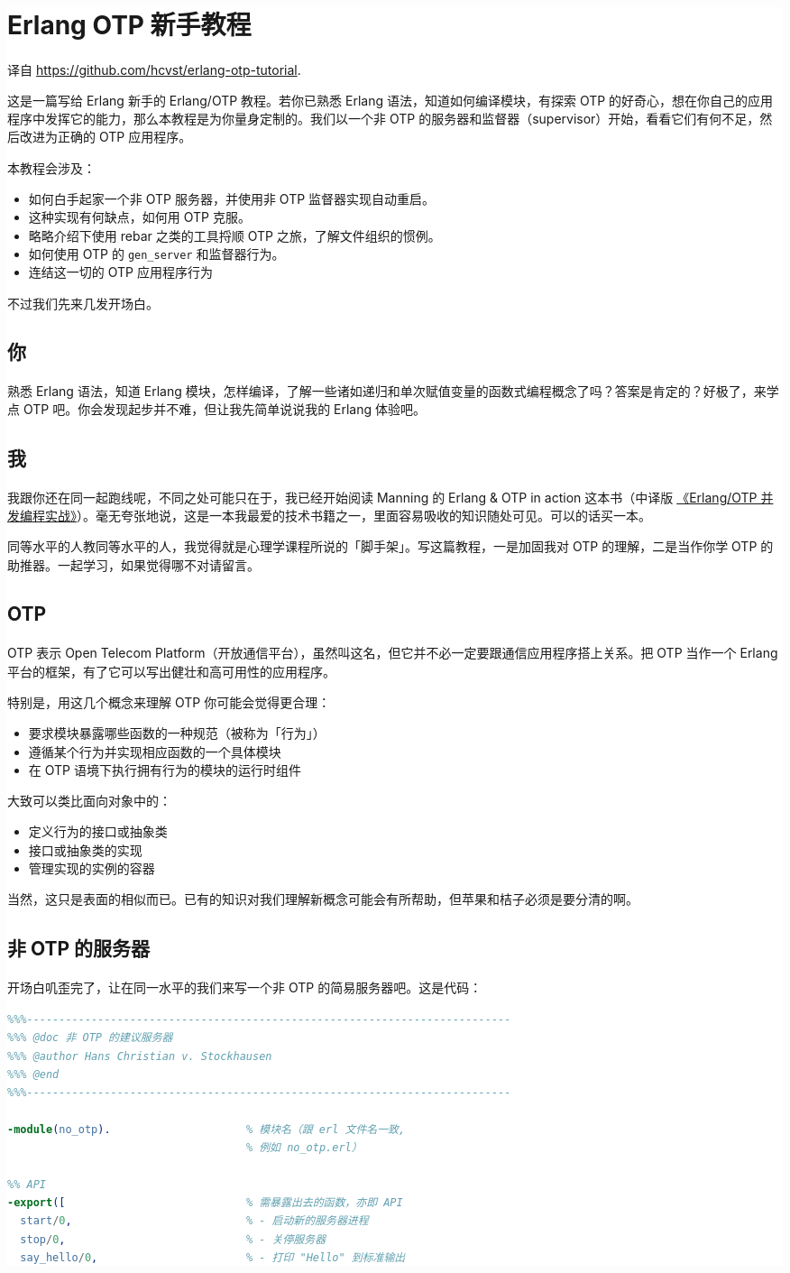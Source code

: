 # Erlang OTP 新手教程

译自 <https://github.com/hcvst/erlang-otp-tutorial>.

这是一篇写给 Erlang 新手的 Erlang/OTP 教程。若你已熟悉 Erlang 语法，知道如何编译模块，有探索 OTP 的好奇心，想在你自己的应用程序中发挥它的能力，那么本教程是为你量身定制的。我们以一个非 OTP 的服务器和监督器（supervisor）开始，看看它们有何不足，然后改进为正确的 OTP 应用程序。

本教程会涉及：

- 如何白手起家一个非 OTP 服务器，并使用非 OTP 监督器实现自动重启。
- 这种实现有何缺点，如何用 OTP 克服。
- 略略介绍下使用 rebar 之类的工具捋顺 OTP 之旅，了解文件组织的惯例。
- 如何使用 OTP 的 `gen_server` 和监督器行为。
- 连结这一切的 OTP 应用程序行为

不过我们先来几发开场白。

## 你

熟悉 Erlang 语法，知道 Erlang 模块，怎样编译，了解一些诸如递归和单次赋值变量的函数式编程概念了吗？答案是肯定的？好极了，来学点 OTP 吧。你会发现起步并不难，但让我先简单说说我的 Erlang 体验吧。

## 我

我跟你还在同一起跑线呢，不同之处可能只在于，我已经开始阅读 Manning 的 Erlang & OTP in action 这本书（中译版 [《Erlang/OTP 并发编程实战》](http://www.ituring.com.cn/book/828)）。毫无夸张地说，这是一本我最爱的技术书籍之一，里面容易吸收的知识随处可见。可以的话买一本。

同等水平的人教同等水平的人，我觉得就是心理学课程所说的「脚手架」。写这篇教程，一是加固我对 OTP 的理解，二是当作你学 OTP 的助推器。一起学习，如果觉得哪不对请留言。

## OTP

OTP 表示 Open Telecom Platform（开放通信平台），虽然叫这名，但它并不必一定要跟通信应用程序搭上关系。把 OTP 当作一个 Erlang 平台的框架，有了它可以写出健壮和高可用性的应用程序。

特别是，用这几个概念来理解 OTP 你可能会觉得更合理：

- 要求模块暴露哪些函数的一种规范（被称为「行为」）
- 遵循某个行为并实现相应函数的一个具体模块
- 在 OTP 语境下执行拥有行为的模块的运行时组件

大致可以类比面向对象中的：

- 定义行为的接口或抽象类
- 接口或抽象类的实现
- 管理实现的实例的容器

当然，这只是表面的相似而已。已有的知识对我们理解新概念可能会有所帮助，但苹果和桔子必须是要分清的啊。

## 非 OTP 的服务器

开场白叽歪完了，让在同一水平的我们来写一个非 OTP 的简易服务器吧。这是代码：

```erl
%%%---------------------------------------------------------------------------
%%% @doc 非 OTP 的建议服务器
%%% @author Hans Christian v. Stockhausen
%%% @end
%%%---------------------------------------------------------------------------

-module(no_otp).                     % 模块名（跟 erl 文件名一致,
                                     % 例如 no_otp.erl）

%% API
-export([                            % 需暴露出去的函数，亦即 API
  start/0,                           % - 启动新的服务器进程
  stop/0,                            % - 关停服务器
  say_hello/0,                       % - 打印 "Hello" 到标准输出
```